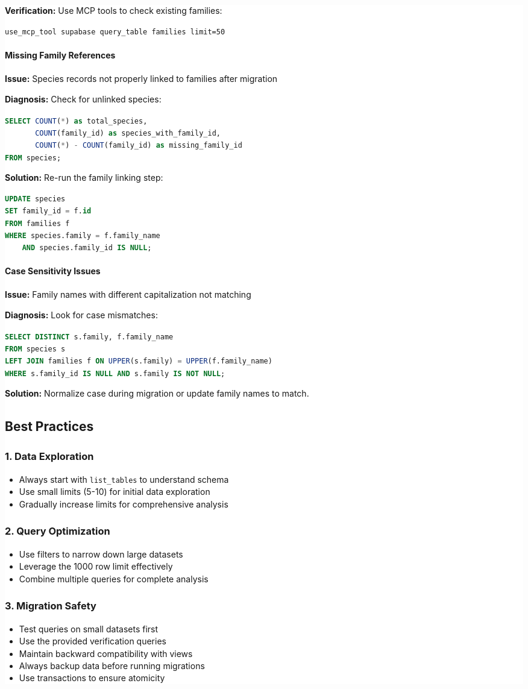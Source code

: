 **Verification:** Use MCP tools to check existing families:
```bash
use_mcp_tool supabase query_table families limit=50
```

#### Missing Family References
**Issue:** Species records not properly linked to families after migration

**Diagnosis:** Check for unlinked species:
```sql
SELECT COUNT(*) as total_species, 
       COUNT(family_id) as species_with_family_id,
       COUNT(*) - COUNT(family_id) as missing_family_id
FROM species;
```

**Solution:** Re-run the family linking step:
```sql
UPDATE species 
SET family_id = f.id
FROM families f
WHERE species.family = f.family_name
    AND species.family_id IS NULL;
```

#### Case Sensitivity Issues
**Issue:** Family names with different capitalization not matching

**Diagnosis:** Look for case mismatches:
```sql
SELECT DISTINCT s.family, f.family_name
FROM species s 
LEFT JOIN families f ON UPPER(s.family) = UPPER(f.family_name)
WHERE s.family_id IS NULL AND s.family IS NOT NULL;
```

**Solution:** Normalize case during migration or update family names to match.

## Best Practices

### 1. Data Exploration
- Always start with `list_tables` to understand schema
- Use small limits (5-10) for initial data exploration
- Gradually increase limits for comprehensive analysis

### 2. Query Optimization
- Use filters to narrow down large datasets
- Leverage the 1000 row limit effectively
- Combine multiple queries for complete analysis

### 3. Migration Safety
- Test queries on small datasets first
- Use the provided verification queries
- Maintain backward compatibility with views
- Always backup data before running migrations
- Use transactions to ensure atomicity
